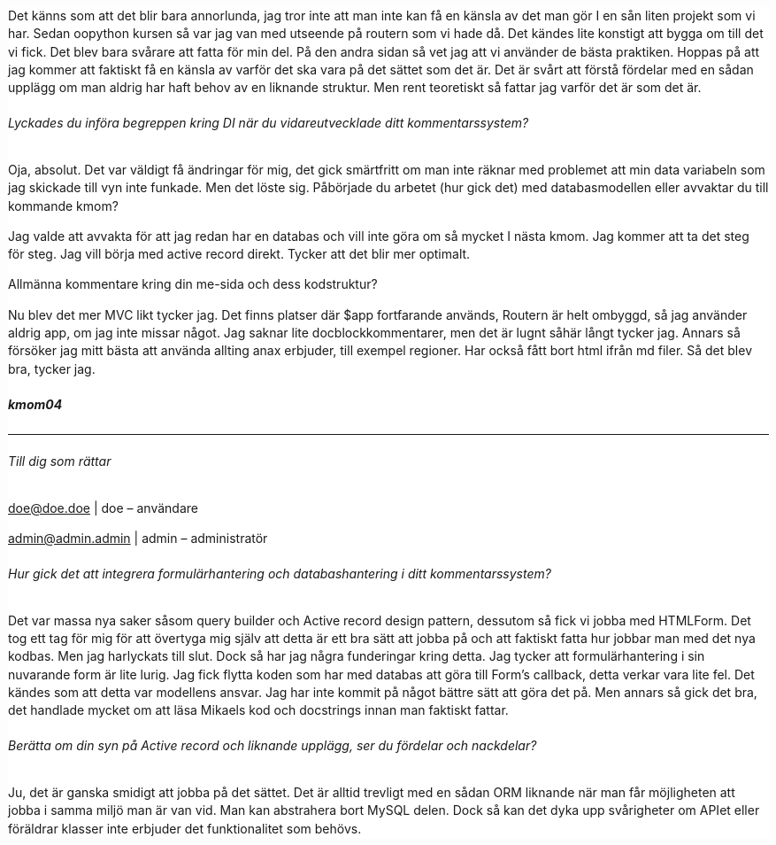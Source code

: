 Det känns som att det blir bara annorlunda, jag tror inte att man inte kan få en känsla av det man gör I en sån liten projekt som vi har. Sedan oopython kursen så var jag van med utseende på routern som vi hade då. Det kändes lite konstigt att bygga om till det vi fick. Det blev bara svårare att fatta för min del. På den andra sidan så vet jag att vi använder de bästa praktiken. Hoppas på att jag kommer att faktiskt få en känsla av varför det ska vara på det sättet som det är. Det är svårt att förstå fördelar med en sådan upplägg om man aldrig har haft behov av en liknande struktur. Men rent teoretiskt så fattar jag varför det är som det är.

###### Lyckades du införa begreppen kring DI när du vidareutvecklade ditt kommentarssystem?

Oja, absolut. Det var väldigt få ändringar för mig, det gick smärtfritt om man inte räknar med problemet att min data variabeln som jag skickade till vyn inte funkade. Men det löste sig.
Påbörjade du arbetet (hur gick det) med databasmodellen eller avvaktar du till kommande kmom?

Jag valde att avvakta för att jag redan har en databas och vill inte göra om så mycket I nästa kmom. Jag kommer att ta det steg för steg. Jag vill börja med active record direkt. Tycker att det blir mer optimalt.

Allmänna kommentare kring din me-sida och dess kodstruktur?


Nu blev det mer MVC likt tycker jag. Det finns platser där $app fortfarande används, Routern är helt ombyggd, så jag använder aldrig app, om jag inte missar något. Jag saknar lite docblockkommentarer, men det är lugnt såhär långt tycker jag. Annars så försöker jag mitt bästa att använda allting anax erbjuder, till exempel regioner. Har också fått bort html ifrån md filer. Så det blev bra, tycker jag.


##### kmom04 #####

---------------------------------------

###### Till dig som rättar

doe@doe.doe | doe – användare

admin@admin.admin | admin – administratör


###### Hur gick det att integrera formulärhantering och databashantering i ditt kommentarssystem?

Det var massa nya saker såsom query builder och Active record design pattern, dessutom så fick vi jobba med HTMLForm. Det tog ett tag för mig för att övertyga mig själv att detta är ett bra sätt att jobba på och att faktiskt fatta hur jobbar man med det nya kodbas. Men jag harlyckats till slut. Dock så har jag några funderingar kring detta. Jag tycker att formulärhantering i sin nuvarande form är lite lurig. Jag fick flytta koden som har med databas att göra till Form’s callback, detta verkar vara lite fel. Det kändes som att detta var modellens ansvar. Jag har inte kommit på något bättre sätt att göra det på. Men annars så gick det bra, det handlade mycket om att läsa Mikaels kod och docstrings innan man faktiskt fattar.

###### Berätta om din syn på Active record och liknande upplägg, ser du fördelar och nackdelar?


Ju, det är ganska smidigt att jobba på det sättet. Det är alltid trevligt med en sådan ORM liknande när man får möjligheten att jobba i samma miljö man är van vid. Man kan abstrahera bort MySQL delen. Dock så kan det dyka upp svårigheter om APIet eller föräldrar klasser inte erbjuder det funktionalitet som behövs.
